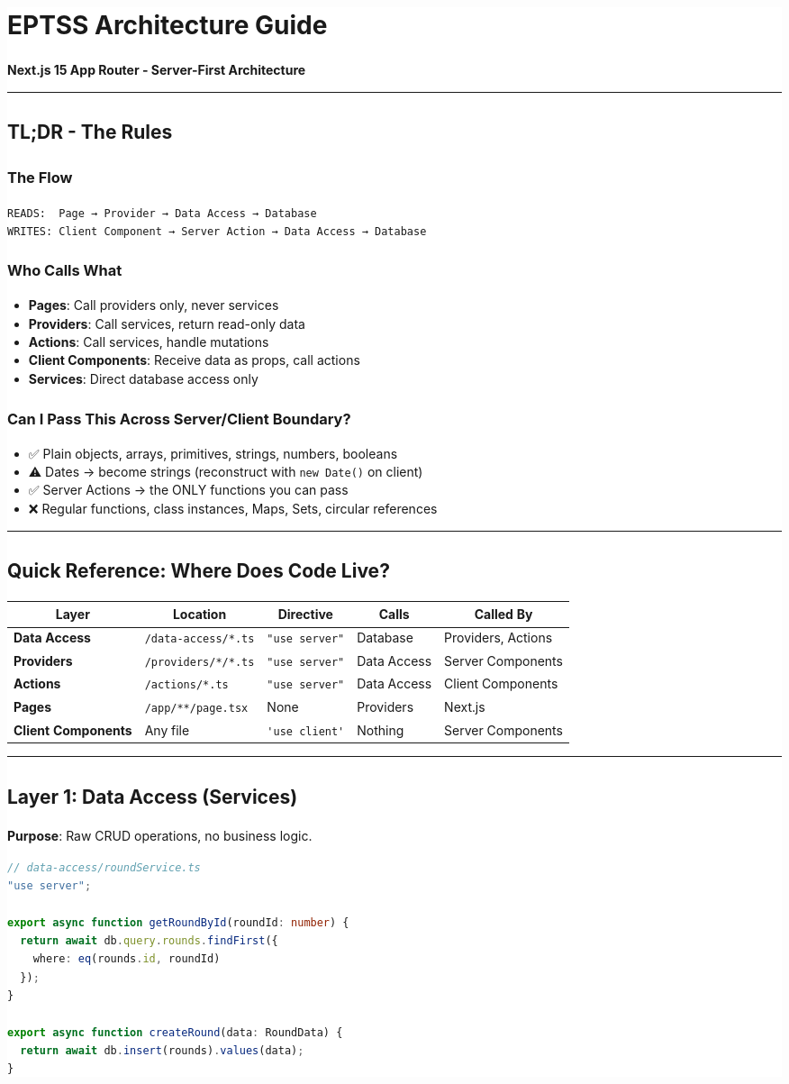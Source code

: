 # EPTSS Architecture Guide
**Next.js 15 App Router - Server-First Architecture**

---

## TL;DR - The Rules

### The Flow
```
READS:  Page → Provider → Data Access → Database
WRITES: Client Component → Server Action → Data Access → Database
```

### Who Calls What
- **Pages**: Call providers only, never services
- **Providers**: Call services, return read-only data
- **Actions**: Call services, handle mutations
- **Client Components**: Receive data as props, call actions
- **Services**: Direct database access only

### Can I Pass This Across Server/Client Boundary?
- ✅ Plain objects, arrays, primitives, strings, numbers, booleans
- ⚠️ Dates → become strings (reconstruct with `new Date()` on client)
- ✅ Server Actions → the ONLY functions you can pass
- ❌ Regular functions, class instances, Maps, Sets, circular references

---

## Quick Reference: Where Does Code Live?

| Layer | Location | Directive | Calls | Called By |
|-------|----------|-----------|-------|-----------|
| **Data Access** | `/data-access/*.ts` | `"use server"` | Database | Providers, Actions |
| **Providers** | `/providers/*/*.ts` | `"use server"` | Data Access | Server Components |
| **Actions** | `/actions/*.ts` | `"use server"` | Data Access | Client Components |
| **Pages** | `/app/**/page.tsx` | None | Providers | Next.js |
| **Client Components** | Any file | `'use client'` | Nothing | Server Components |

---

## Layer 1: Data Access (Services)

**Purpose**: Raw CRUD operations, no business logic.

```typescript
// data-access/roundService.ts
"use server";

export async function getRoundById(roundId: number) {
  return await db.query.rounds.findFirst({
    where: eq(rounds.id, roundId)
  });
}

export async function createRound(data: RoundData) {
  return await db.insert(rounds).values(data);
}
```
